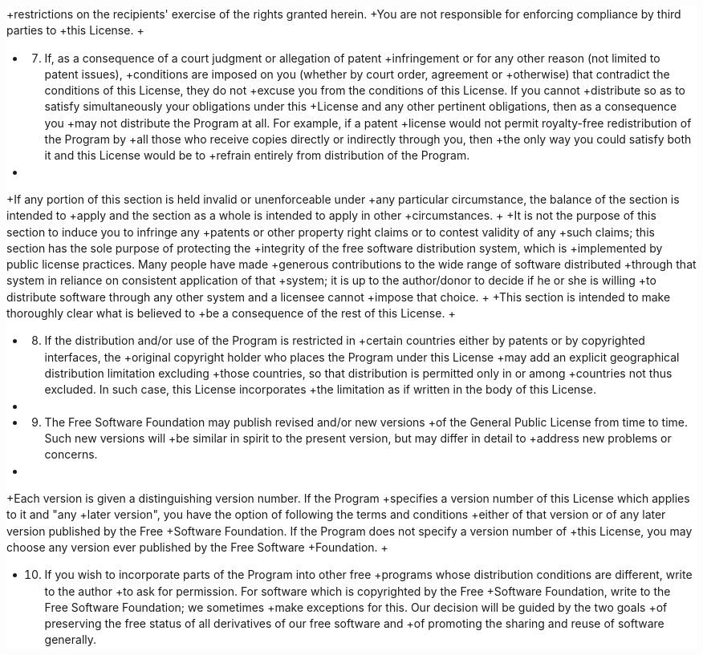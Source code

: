 +restrictions on the recipients' exercise of the rights granted herein.
+You are not responsible for enforcing compliance by third parties to
+this License.
+
+ 7. If, as a consequence of a court judgment or allegation of patent
+infringement or for any other reason (not limited to patent issues),
+conditions are imposed on you (whether by court order, agreement or
+otherwise) that contradict the conditions of this License, they do not
+excuse you from the conditions of this License. If you cannot
+distribute so as to satisfy simultaneously your obligations under this
+License and any other pertinent obligations, then as a consequence you
+may not distribute the Program at all. For example, if a patent
+license would not permit royalty-free redistribution of the Program by
+all those who receive copies directly or indirectly through you, then
+the only way you could satisfy both it and this License would be to
+refrain entirely from distribution of the Program.
+
+If any portion of this section is held invalid or unenforceable under
+any particular circumstance, the balance of the section is intended to
+apply and the section as a whole is intended to apply in other
+circumstances.
+
+It is not the purpose of this section to induce you to infringe any
+patents or other property right claims or to contest validity of any
+such claims; this section has the sole purpose of protecting the
+integrity of the free software distribution system, which is
+implemented by public license practices. Many people have made
+generous contributions to the wide range of software distributed
+through that system in reliance on consistent application of that
+system; it is up to the author/donor to decide if he or she is willing
+to distribute software through any other system and a licensee cannot
+impose that choice.
+
+This section is intended to make thoroughly clear what is believed to
+be a consequence of the rest of this License.
+
+ 8. If the distribution and/or use of the Program is restricted in
+certain countries either by patents or by copyrighted interfaces, the
+original copyright holder who places the Program under this License
+may add an explicit geographical distribution limitation excluding
+those countries, so that distribution is permitted only in or among
+countries not thus excluded. In such case, this License incorporates
+the limitation as if written in the body of this License.
+
+ 9. The Free Software Foundation may publish revised and/or new versions
+of the General Public License from time to time. Such new versions will
+be similar in spirit to the present version, but may differ in detail to
+address new problems or concerns.
+
+Each version is given a distinguishing version number. If the Program
+specifies a version number of this License which applies to it and "any
+later version", you have the option of following the terms and conditions
+either of that version or of any later version published by the Free
+Software Foundation. If the Program does not specify a version number of
+this License, you may choose any version ever published by the Free Software
+Foundation.
+
+ 10. If you wish to incorporate parts of the Program into other free
+programs whose distribution conditions are different, write to the author
+to ask for permission. For software which is copyrighted by the Free
+Software Foundation, write to the Free Software Foundation; we sometimes
+make exceptions for this. Our decision will be guided by the two goals
+of preserving the free status of all derivatives of our free software and
+of promoting the sharing and reuse of software generally.